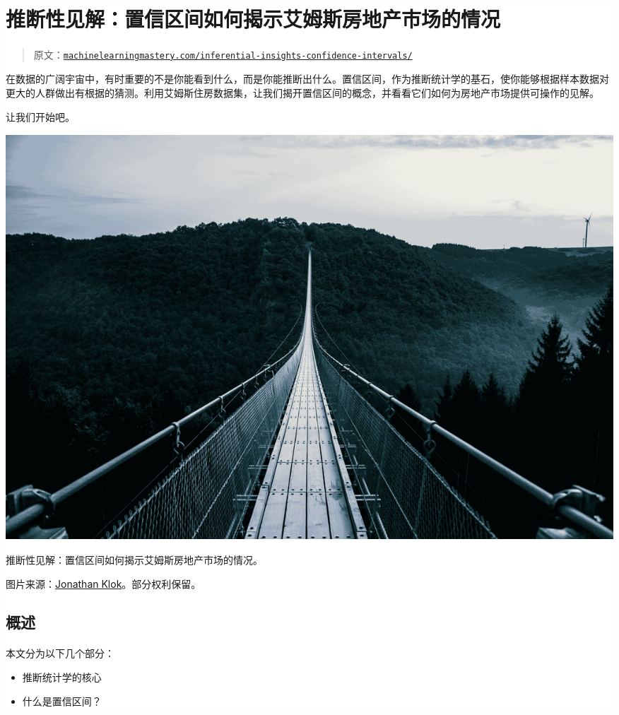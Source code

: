 # 推断性见解：置信区间如何揭示艾姆斯房地产市场的情况

> 原文：[`machinelearningmastery.com/inferential-insights-confidence-intervals/`](https://machinelearningmastery.com/inferential-insights-confidence-intervals/)

在数据的广阔宇宙中，有时重要的不是你能看到什么，而是你能推断出什么。置信区间，作为推断统计学的基石，使你能够根据样本数据对更大的人群做出有根据的猜测。利用艾姆斯住房数据集，让我们揭开置信区间的概念，并看看它们如何为房地产市场提供可操作的见解。

让我们开始吧。

![](img/9bb0c1d442e18c72634e116d8129967a.png)

推断性见解：置信区间如何揭示艾姆斯房地产市场的情况。

图片来源：[Jonathan Klok](https://unsplash.com/photos/gray-and-black-wooden-bridge-across-mountains-covered-by-trees-JS8RhWVk74Q)。部分权利保留。

## 概述

本文分为以下几个部分：

+   推断统计学的核心

+   什么是置信区间？
